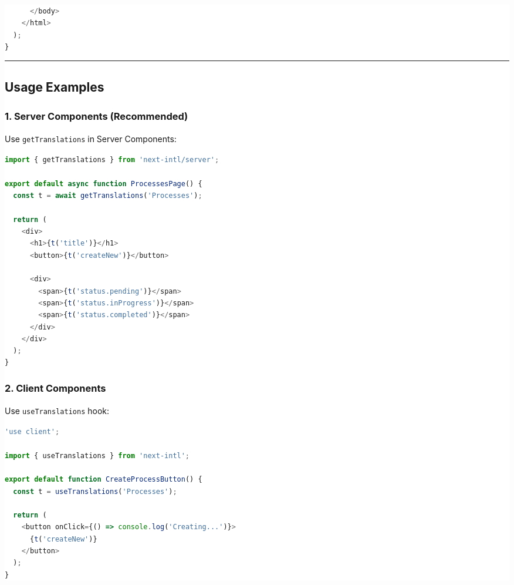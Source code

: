 ```typescript
      </body>
    </html>
  );
}
```

---

## Usage Examples

### 1. Server Components (Recommended)

Use `getTranslations` in Server Components:

```typescript
import { getTranslations } from 'next-intl/server';

export default async function ProcessesPage() {
  const t = await getTranslations('Processes');

  return (
    <div>
      <h1>{t('title')}</h1>
      <button>{t('createNew')}</button>

      <div>
        <span>{t('status.pending')}</span>
        <span>{t('status.inProgress')}</span>
        <span>{t('status.completed')}</span>
      </div>
    </div>
  );
}
```

### 2. Client Components

Use `useTranslations` hook:

```typescript
'use client';

import { useTranslations } from 'next-intl';

export default function CreateProcessButton() {
  const t = useTranslations('Processes');

  return (
    <button onClick={() => console.log('Creating...')}>
      {t('createNew')}
    </button>
  );
}
```
